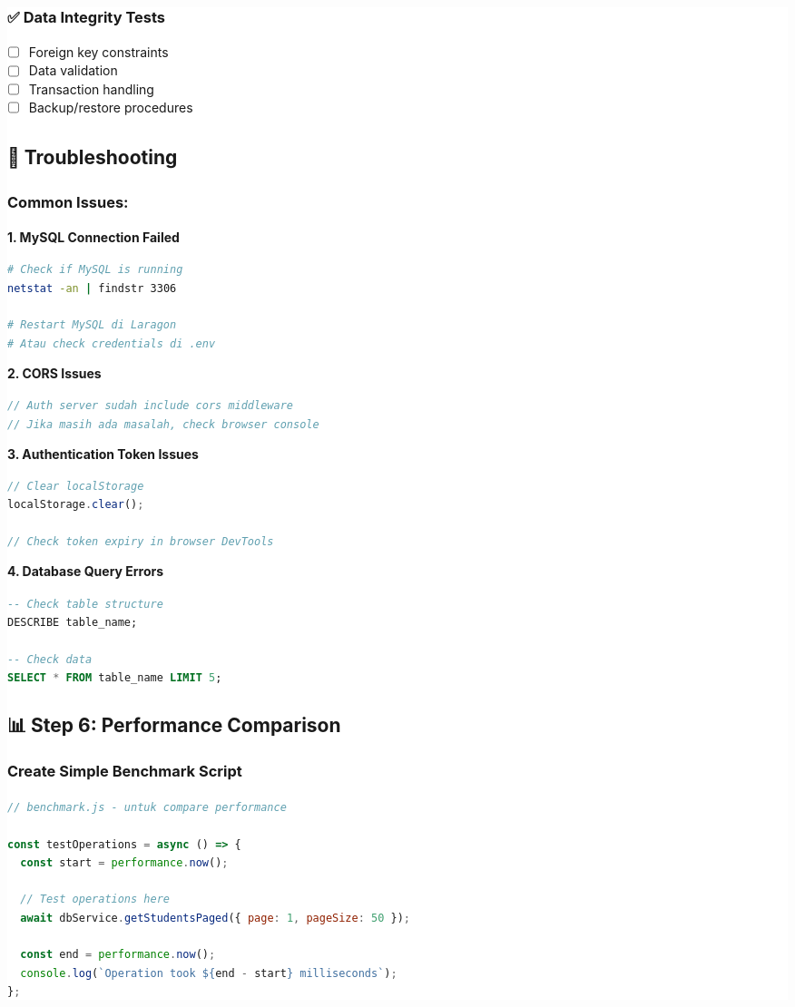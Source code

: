 ### ✅ Data Integrity Tests
- [ ] Foreign key constraints
- [ ] Data validation
- [ ] Transaction handling
- [ ] Backup/restore procedures

## 🐛 Troubleshooting

### Common Issues:

**1. MySQL Connection Failed**
```bash
# Check if MySQL is running
netstat -an | findstr 3306

# Restart MySQL di Laragon
# Atau check credentials di .env
```

**2. CORS Issues**
```javascript
// Auth server sudah include cors middleware
// Jika masih ada masalah, check browser console
```

**3. Authentication Token Issues**
```javascript
// Clear localStorage
localStorage.clear();

// Check token expiry in browser DevTools
```

**4. Database Query Errors**
```sql
-- Check table structure
DESCRIBE table_name;

-- Check data
SELECT * FROM table_name LIMIT 5;
```

## 📊 Step 6: Performance Comparison

### Create Simple Benchmark Script
```javascript
// benchmark.js - untuk compare performance

const testOperations = async () => {
  const start = performance.now();
  
  // Test operations here
  await dbService.getStudentsPaged({ page: 1, pageSize: 50 });
  
  const end = performance.now();
  console.log(`Operation took ${end - start} milliseconds`);
};
```
